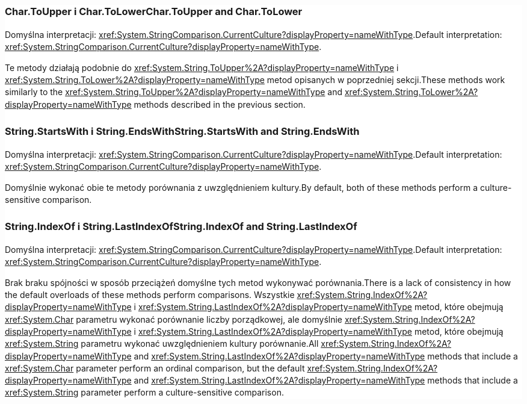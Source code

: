 ### <a name="chartoupper-and-chartolower"></a><span data-ttu-id="360cd-311">Char.ToUpper i Char.ToLower</span><span class="sxs-lookup"><span data-stu-id="360cd-311">Char.ToUpper and Char.ToLower</span></span>  
 <span data-ttu-id="360cd-312">Domyślna interpretacji: <xref:System.StringComparison.CurrentCulture?displayProperty=nameWithType>.</span><span class="sxs-lookup"><span data-stu-id="360cd-312">Default interpretation: <xref:System.StringComparison.CurrentCulture?displayProperty=nameWithType>.</span></span>  
  
 <span data-ttu-id="360cd-313">Te metody działają podobnie do <xref:System.String.ToUpper%2A?displayProperty=nameWithType> i <xref:System.String.ToLower%2A?displayProperty=nameWithType> metod opisanych w poprzedniej sekcji.</span><span class="sxs-lookup"><span data-stu-id="360cd-313">These methods work similarly to the <xref:System.String.ToUpper%2A?displayProperty=nameWithType> and <xref:System.String.ToLower%2A?displayProperty=nameWithType> methods described in the previous section.</span></span>  
  
### <a name="stringstartswith-and-stringendswith"></a><span data-ttu-id="360cd-314">String.StartsWith i String.EndsWith</span><span class="sxs-lookup"><span data-stu-id="360cd-314">String.StartsWith and String.EndsWith</span></span>  
 <span data-ttu-id="360cd-315">Domyślna interpretacji: <xref:System.StringComparison.CurrentCulture?displayProperty=nameWithType>.</span><span class="sxs-lookup"><span data-stu-id="360cd-315">Default interpretation: <xref:System.StringComparison.CurrentCulture?displayProperty=nameWithType>.</span></span>  
  
 <span data-ttu-id="360cd-316">Domyślnie wykonać obie te metody porównania z uwzględnieniem kultury.</span><span class="sxs-lookup"><span data-stu-id="360cd-316">By default, both of these methods perform a culture-sensitive comparison.</span></span>  
  
### <a name="stringindexof-and-stringlastindexof"></a><span data-ttu-id="360cd-317">String.IndexOf i String.LastIndexOf</span><span class="sxs-lookup"><span data-stu-id="360cd-317">String.IndexOf and String.LastIndexOf</span></span>  
 <span data-ttu-id="360cd-318">Domyślna interpretacji: <xref:System.StringComparison.CurrentCulture?displayProperty=nameWithType>.</span><span class="sxs-lookup"><span data-stu-id="360cd-318">Default interpretation: <xref:System.StringComparison.CurrentCulture?displayProperty=nameWithType>.</span></span>  
  
 <span data-ttu-id="360cd-319">Brak braku spójności w sposób przeciążeń domyślne tych metod wykonywać porównania.</span><span class="sxs-lookup"><span data-stu-id="360cd-319">There is a lack of consistency in how the default overloads of these methods perform comparisons.</span></span> <span data-ttu-id="360cd-320">Wszystkie <xref:System.String.IndexOf%2A?displayProperty=nameWithType> i <xref:System.String.LastIndexOf%2A?displayProperty=nameWithType> metod, które obejmują <xref:System.Char> parametru wykonać porównanie liczby porządkowej, ale domyślnie <xref:System.String.IndexOf%2A?displayProperty=nameWithType> i <xref:System.String.LastIndexOf%2A?displayProperty=nameWithType> metod, które obejmują <xref:System.String> parametru wykonać uwzględnieniem kultury porównanie.</span><span class="sxs-lookup"><span data-stu-id="360cd-320">All <xref:System.String.IndexOf%2A?displayProperty=nameWithType> and <xref:System.String.LastIndexOf%2A?displayProperty=nameWithType> methods that include a <xref:System.Char> parameter perform an ordinal comparison, but the default <xref:System.String.IndexOf%2A?displayProperty=nameWithType> and <xref:System.String.LastIndexOf%2A?displayProperty=nameWithType> methods that include a <xref:System.String> parameter perform a culture-sensitive comparison.</span></span>  
  